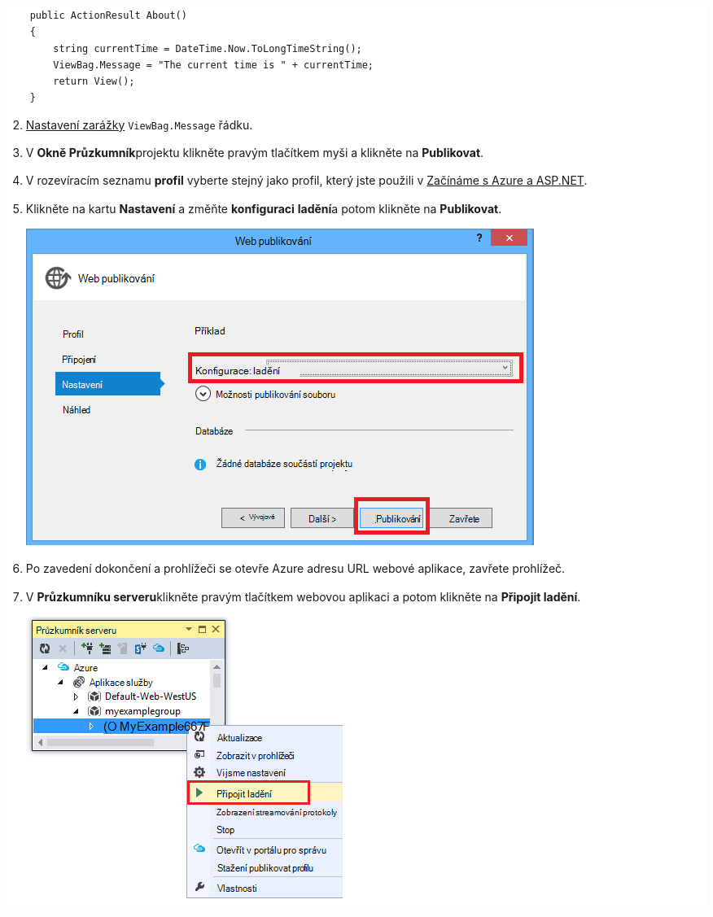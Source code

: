         public ActionResult About()
        {
            string currentTime = DateTime.Now.ToLongTimeString();
            ViewBag.Message = "The current time is " + currentTime;
            return View();
        }

2. [Nastavení zarážky](http://www.visualstudio.com/get-started/debug-your-app-vs.aspx) `ViewBag.Message` řádku.

1. V **Okně Průzkumník**projektu klikněte pravým tlačítkem myši a klikněte na **Publikovat**.

2. V rozevíracím seznamu **profil** vyberte stejný jako profil, který jste použili v [Začínáme s Azure a ASP.NET][GetStarted].

3. Klikněte na kartu **Nastavení** a změňte **konfiguraci** **ladění**a potom klikněte na **Publikovat**.

    ![Publikování v režimu ladění](./media/web-sites-dotnet-troubleshoot-visual-studio/tws-publishdebug.png)

4. Po zavedení dokončení a prohlížeči se otevře Azure adresu URL webové aplikace, zavřete prohlížeč.

5. V **Průzkumníku serveru**klikněte pravým tlačítkem webovou aplikaci a potom klikněte na **Připojit ladění**. 

    ![Připojit ladění](./media/web-sites-dotnet-troubleshoot-visual-studio/tws-attachdebugger.png)


[GetStarted]: web-sites-dotnet-get-started.md
[GetStartedWJ]: websites-dotnet-webjobs-sdk.md
